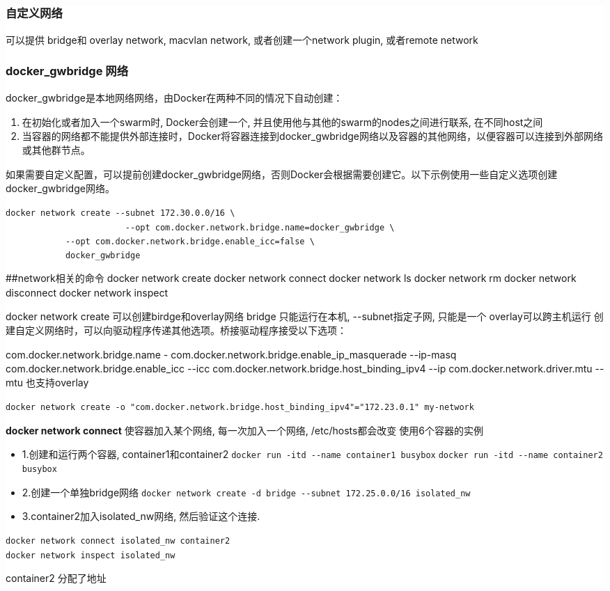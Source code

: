 ### 自定义网络
可以提供 bridge和 overlay network, macvlan network, 或者创建一个network plugin, 或者remote network


### docker_gwbridge 网络 
docker_gwbridge是本地网络网络，由Docker在两种不同的情况下自动创建：
1. 在初始化或者加入一个swarm时, Docker会创建一个, 并且使用他与其他的swarm的nodes之间进行联系, 在不同host之间
2. 当容器的网络都不能提供外部连接时，Docker将容器连接到docker_gwbridge网络以及容器的其他网络，以便容器可以连接到外部网络或其他群节点。

如果需要自定义配置，可以提前创建docker_gwbridge网络，否则Docker会根据需要创建它。以下示例使用一些自定义选项创建docker_gwbridge网络。
```
docker network create --subnet 172.30.0.0/16 \
                        --opt com.docker.network.bridge.name=docker_gwbridge \
            --opt com.docker.network.bridge.enable_icc=false \
            docker_gwbridge
```

##network相关的命令
docker network create
docker network connect
docker network ls
docker network rm
docker network disconnect
docker network inspect


docker network create
可以创建birdge和overlay网络
bridge 只能运行在本机, --subnet指定子网, 只能是一个
overlay可以跨主机运行
创建自定义网络时，可以向驱动程序传递其他选项。桥接驱动程序接受以下选项：

com.docker.network.bridge.name - 
com.docker.network.bridge.enable_ip_masquerade  --ip-masq
com.docker.network.bridge.enable_icc --icc
com.docker.network.bridge.host_binding_ipv4 --ip
com.docker.network.driver.mtu --mtu  也支持overlay

`docker network create -o "com.docker.network.bridge.host_binding_ipv4"="172.23.0.1" my-network`

**docker network connect**
使容器加入某个网络, 每一次加入一个网络, /etc/hosts都会改变
使用6个容器的实例

- 1.创建和运行两个容器, container1和container2
`docker run -itd --name container1 busybox`
`docker run -itd --name container2 busybox`

- 2.创建一个单独bridge网络
`docker network create -d bridge --subnet 172.25.0.0/16 isolated_nw`

- 3.container2加入isolated_nw网络, 然后验证这个连接.
```
docker network connect isolated_nw container2
docker network inspect isolated_nw
```
container2 分配了地址
